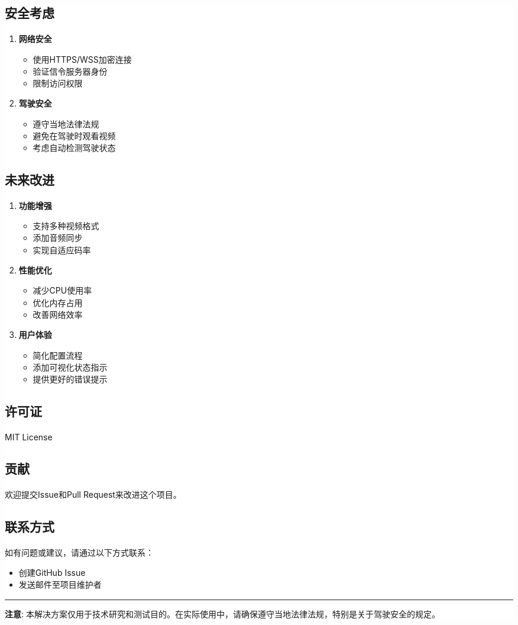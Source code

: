 ## 安全考虑

1. **网络安全**
   - 使用HTTPS/WSS加密连接
   - 验证信令服务器身份
   - 限制访问权限

2. **驾驶安全**
   - 遵守当地法律法规
   - 避免在驾驶时观看视频
   - 考虑自动检测驾驶状态

## 未来改进

1. **功能增强**
   - 支持多种视频格式
   - 添加音频同步
   - 实现自适应码率

2. **性能优化**
   - 减少CPU使用率
   - 优化内存占用
   - 改善网络效率

3. **用户体验**
   - 简化配置流程
   - 添加可视化状态指示
   - 提供更好的错误提示

## 许可证

MIT License

## 贡献

欢迎提交Issue和Pull Request来改进这个项目。

## 联系方式

如有问题或建议，请通过以下方式联系：
- 创建GitHub Issue
- 发送邮件至项目维护者

---

**注意**: 本解决方案仅用于技术研究和测试目的。在实际使用中，请确保遵守当地法律法规，特别是关于驾驶安全的规定。